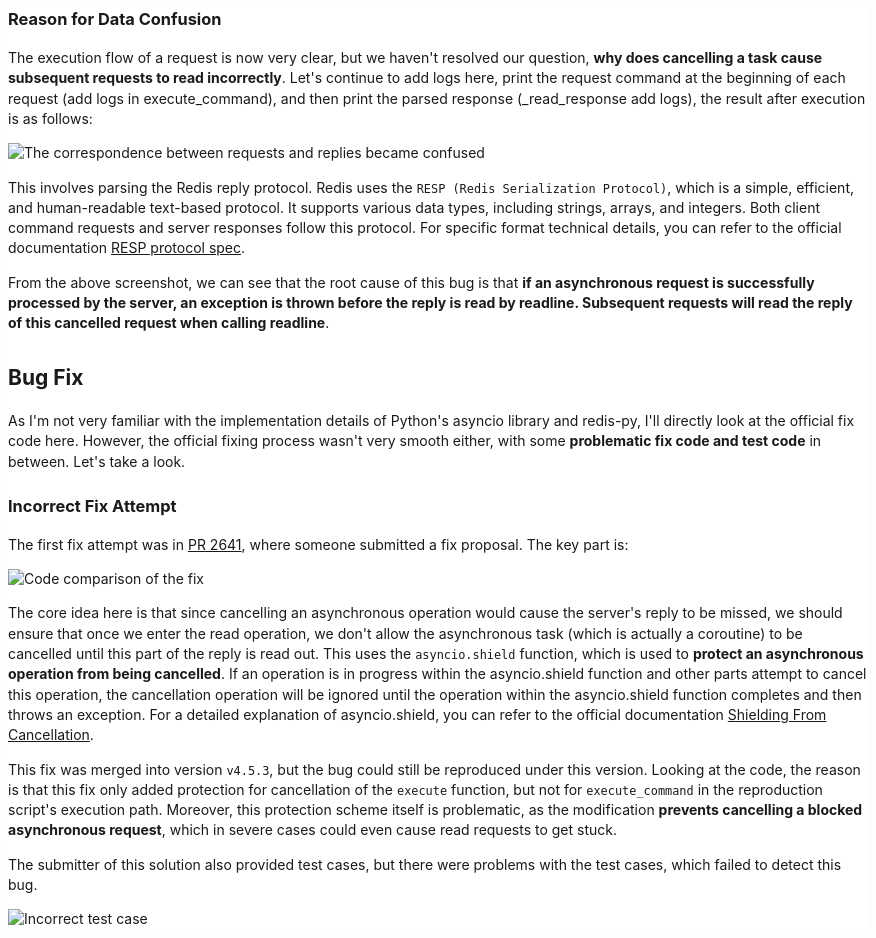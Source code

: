 ### Reason for Data Confusion

The execution flow of a request is now very clear, but we haven't resolved our question, **why does cancelling a task cause subsequent requests to read incorrectly**. Let's continue to add logs here, print the request command at the beginning of each request (add logs in execute_command), and then print the parsed response (_read_response add logs), the result after execution is as follows:

![The correspondence between requests and replies became confused](https://slefboot-1251736664.file.myqcloud.com/20230731_redis_python_bug_log.png)

This involves parsing the Redis reply protocol. Redis uses the `RESP (Redis Serialization Protocol)`, which is a simple, efficient, and human-readable text-based protocol. It supports various data types, including strings, arrays, and integers. Both client command requests and server responses follow this protocol. For specific format technical details, you can refer to the official documentation [RESP protocol spec](https://redis.io/docs/reference/protocol-spec/).

From the above screenshot, we can see that the root cause of this bug is that **if an asynchronous request is successfully processed by the server, an exception is thrown before the reply is read by readline. Subsequent requests will read the reply of this cancelled request when calling readline**.

## Bug Fix

As I'm not very familiar with the implementation details of Python's asyncio library and redis-py, I'll directly look at the official fix code here. However, the official fixing process wasn't very smooth either, with some **problematic fix code and test code** in between. Let's take a look.

### Incorrect Fix Attempt

The first fix attempt was in [PR 2641](https://github.com/redis/redis-py/pull/2641), where someone submitted a fix proposal. The key part is:

![Code comparison of the fix](https://slefboot-1251736664.file.myqcloud.com/20230731_redis_python_bug_repair_error.png)

The core idea here is that since cancelling an asynchronous operation would cause the server's reply to be missed, we should ensure that once we enter the read operation, we don't allow the asynchronous task (which is actually a coroutine) to be cancelled until this part of the reply is read out. This uses the `asyncio.shield` function, which is used to **protect an asynchronous operation from being cancelled**. If an operation is in progress within the asyncio.shield function and other parts attempt to cancel this operation, the cancellation operation will be ignored until the operation within the asyncio.shield function completes and then throws an exception. For a detailed explanation of asyncio.shield, you can refer to the official documentation [Shielding From Cancellation](https://docs.python.org/3/library/asyncio-task.html#shielding-from-cancellation).

This fix was merged into version `v4.5.3`, but the bug could still be reproduced under this version. Looking at the code, the reason is that this fix only added protection for cancellation of the `execute` function, but not for `execute_command` in the reproduction script's execution path. Moreover, this protection scheme itself is problematic, as the modification **prevents cancelling a blocked asynchronous request**, which in severe cases could even cause read requests to get stuck.

The submitter of this solution also provided test cases, but there were problems with the test cases, which failed to detect this bug.

![Incorrect test case](https://slefboot-1251736664.file.myqcloud.com/20230731_redis_python_bug_repair_error_test.png)
